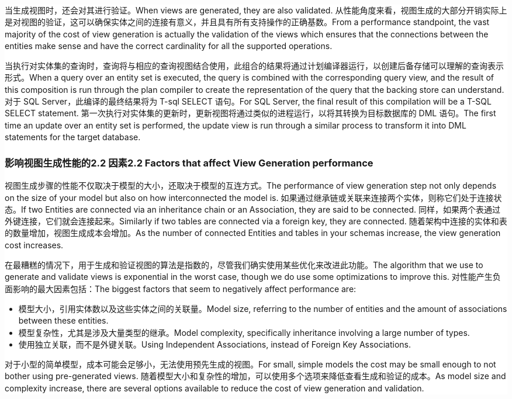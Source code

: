 <span data-ttu-id="6b3f7-245">当生成视图时，还会对其进行验证。</span><span class="sxs-lookup"><span data-stu-id="6b3f7-245">When views are generated, they are also validated.</span></span> <span data-ttu-id="6b3f7-246">从性能角度来看，视图生成的大部分开销实际上是对视图的验证，这可以确保实体之间的连接有意义，并且具有所有支持操作的正确基数。</span><span class="sxs-lookup"><span data-stu-id="6b3f7-246">From a performance standpoint, the vast majority of the cost of view generation is actually the validation of the views which ensures that the connections between the entities make sense and have the correct cardinality for all the supported operations.</span></span>

<span data-ttu-id="6b3f7-247">当执行对实体集的查询时，查询将与相应的查询视图结合使用，此组合的结果将通过计划编译器运行，以创建后备存储可以理解的查询表示形式。</span><span class="sxs-lookup"><span data-stu-id="6b3f7-247">When a query over an entity set is executed, the query is combined with the corresponding query view, and the result of this composition is run through the plan compiler to create the representation of the query that the backing store can understand.</span></span> <span data-ttu-id="6b3f7-248">对于 SQL Server，此编译的最终结果将为 T-sql SELECT 语句。</span><span class="sxs-lookup"><span data-stu-id="6b3f7-248">For SQL Server, the final result of this compilation will be a T-SQL SELECT statement.</span></span> <span data-ttu-id="6b3f7-249">第一次执行对实体集的更新时，更新视图将通过类似的进程运行，以将其转换为目标数据库的 DML 语句。</span><span class="sxs-lookup"><span data-stu-id="6b3f7-249">The first time an update over an entity set is performed, the update view is run through a similar process to transform it into DML statements for the target database.</span></span>

### <a name="22-factors-that-affect-view-generation-performance"></a><span data-ttu-id="6b3f7-250">影响视图生成性能的2.2 因素</span><span class="sxs-lookup"><span data-stu-id="6b3f7-250">2.2 Factors that affect View Generation performance</span></span>

<span data-ttu-id="6b3f7-251">视图生成步骤的性能不仅取决于模型的大小，还取决于模型的互连方式。</span><span class="sxs-lookup"><span data-stu-id="6b3f7-251">The performance of view generation step not only depends on the size of your model but also on how interconnected the model is.</span></span> <span data-ttu-id="6b3f7-252">如果通过继承链或关联来连接两个实体，则称它们处于连接状态。</span><span class="sxs-lookup"><span data-stu-id="6b3f7-252">If two Entities are connected via an inheritance chain or an Association, they are said to be connected.</span></span> <span data-ttu-id="6b3f7-253">同样，如果两个表通过外键连接，它们就会连接起来。</span><span class="sxs-lookup"><span data-stu-id="6b3f7-253">Similarly if two tables are connected via a foreign key, they are connected.</span></span> <span data-ttu-id="6b3f7-254">随着架构中连接的实体和表的数量增加，视图生成成本会增加。</span><span class="sxs-lookup"><span data-stu-id="6b3f7-254">As the number of connected Entities and tables in your schemas increase, the view generation cost increases.</span></span>

<span data-ttu-id="6b3f7-255">在最糟糕的情况下，用于生成和验证视图的算法是指数的，尽管我们确实使用某些优化来改进此功能。</span><span class="sxs-lookup"><span data-stu-id="6b3f7-255">The algorithm that we use to generate and validate views is exponential in the worst case, though we do use some optimizations to improve this.</span></span> <span data-ttu-id="6b3f7-256">对性能产生负面影响的最大因素包括：</span><span class="sxs-lookup"><span data-stu-id="6b3f7-256">The biggest factors that seem to negatively affect performance are:</span></span>

-   <span data-ttu-id="6b3f7-257">模型大小，引用实体数以及这些实体之间的关联量。</span><span class="sxs-lookup"><span data-stu-id="6b3f7-257">Model size, referring to the number of entities and the amount of associations between these entities.</span></span>
-   <span data-ttu-id="6b3f7-258">模型复杂性，尤其是涉及大量类型的继承。</span><span class="sxs-lookup"><span data-stu-id="6b3f7-258">Model complexity, specifically inheritance involving a large number of types.</span></span>
-   <span data-ttu-id="6b3f7-259">使用独立关联，而不是外键关联。</span><span class="sxs-lookup"><span data-stu-id="6b3f7-259">Using Independent Associations, instead of Foreign Key Associations.</span></span>

<span data-ttu-id="6b3f7-260">对于小型的简单模型，成本可能会足够小，无法使用预先生成的视图。</span><span class="sxs-lookup"><span data-stu-id="6b3f7-260">For small, simple models the cost may be small enough to not bother using pre-generated views.</span></span> <span data-ttu-id="6b3f7-261">随着模型大小和复杂性的增加，可以使用多个选项来降低查看生成和验证的成本。</span><span class="sxs-lookup"><span data-stu-id="6b3f7-261">As model size and complexity increase, there are several options available to reduce the cost of view generation and validation.</span></span>
